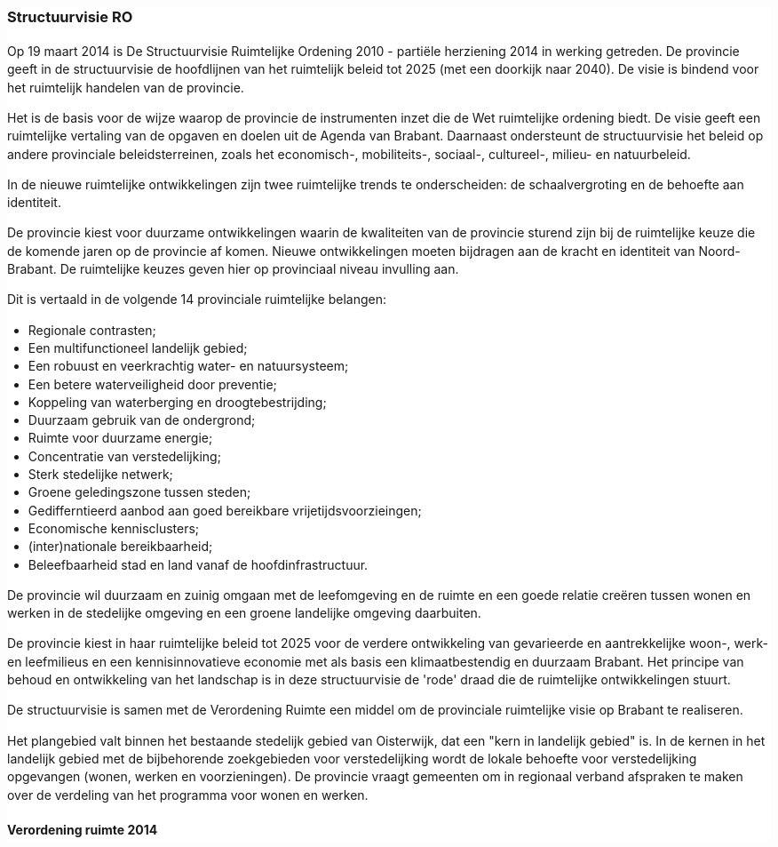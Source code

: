 ### **Structuurvisie RO**

Op 19 maart 2014 is De Structuurvisie Ruimtelijke Ordening 2010 - partiële herziening 2014 in werking getreden. De provincie geeft in de structuurvisie de hoofdlijnen van het ruimtelijk beleid tot 2025 (met een doorkijk naar 2040). De visie is bindend voor het ruimtelijk handelen van de provincie.

Het is de basis voor de wijze waarop de provincie de instrumenten inzet die de Wet ruimtelijke ordening biedt. De visie geeft een ruimtelijke vertaling van de opgaven en doelen uit de Agenda van Brabant. Daarnaast ondersteunt de structuurvisie het beleid op andere provinciale beleidsterreinen, zoals het economisch-, mobiliteits-, sociaal-, cultureel-, milieu- en natuurbeleid.

In de nieuwe ruimtelijke ontwikkelingen zijn twee ruimtelijke trends te onderscheiden: de schaalvergroting en de behoefte aan identiteit.

De provincie kiest voor duurzame ontwikkelingen waarin de kwaliteiten van de provincie sturend zijn bij de ruimtelijke keuze die de komende jaren op de provincie af komen. Nieuwe ontwikkelingen moeten bijdragen aan de kracht en identiteit van Noord-Brabant. De ruimtelijke keuzes geven hier op provinciaal niveau invulling aan.

Dit is vertaald in de volgende 14 provinciale ruimtelijke belangen:

- Regionale contrasten;
- Een multifunctioneel landelijk gebied;
- Een robuust en veerkrachtig water- en natuursysteem;
- Een betere waterveiligheid door preventie;
- Koppeling van waterberging en droogtebestrijding;
- Duurzaam gebruik van de ondergrond;
- Ruimte voor duurzame energie;
- Concentratie van verstedelijking;
- Sterk stedelijke netwerk;
- Groene geledingszone tussen steden;
- Gedifferntieerd aanbod aan goed bereikbare vrijetijdsvoorzieingen;
- Economische kennisclusters;
- (inter)nationale bereikbaarheid;
- Beleefbaarheid stad en land vanaf de hoofdinfrastructuur.

De provincie wil duurzaam en zuinig omgaan met de leefomgeving en de ruimte en een goede relatie creëren tussen wonen en werken in de stedelijke omgeving en een groene landelijke omgeving daarbuiten.

De provincie kiest in haar ruimtelijke beleid tot 2025 voor de verdere ontwikkeling van gevarieerde en aantrekkelijke woon-, werk- en leefmilieus en een kennisinnovatieve economie met als basis een klimaatbestendig en duurzaam Brabant. Het principe van behoud en ontwikkeling van het landschap is in deze structuurvisie de 'rode' draad die de ruimtelijke ontwikkelingen stuurt.

De structuurvisie is samen met de Verordening Ruimte een middel om de provinciale ruimtelijke visie op Brabant te realiseren.

Het plangebied valt binnen het bestaande stedelijk gebied van Oisterwijk, dat een "kern in landelijk gebied" is. In de kernen in het landelijk gebied met de bijbehorende zoekgebieden voor verstedelijking wordt de lokale behoefte voor verstedelijking opgevangen (wonen, werken en voorzieningen). De provincie vraagt gemeenten om in regionaal verband afspraken te maken over de verdeling van het programma voor wonen en werken.

#### **Verordening ruimte 2014**
